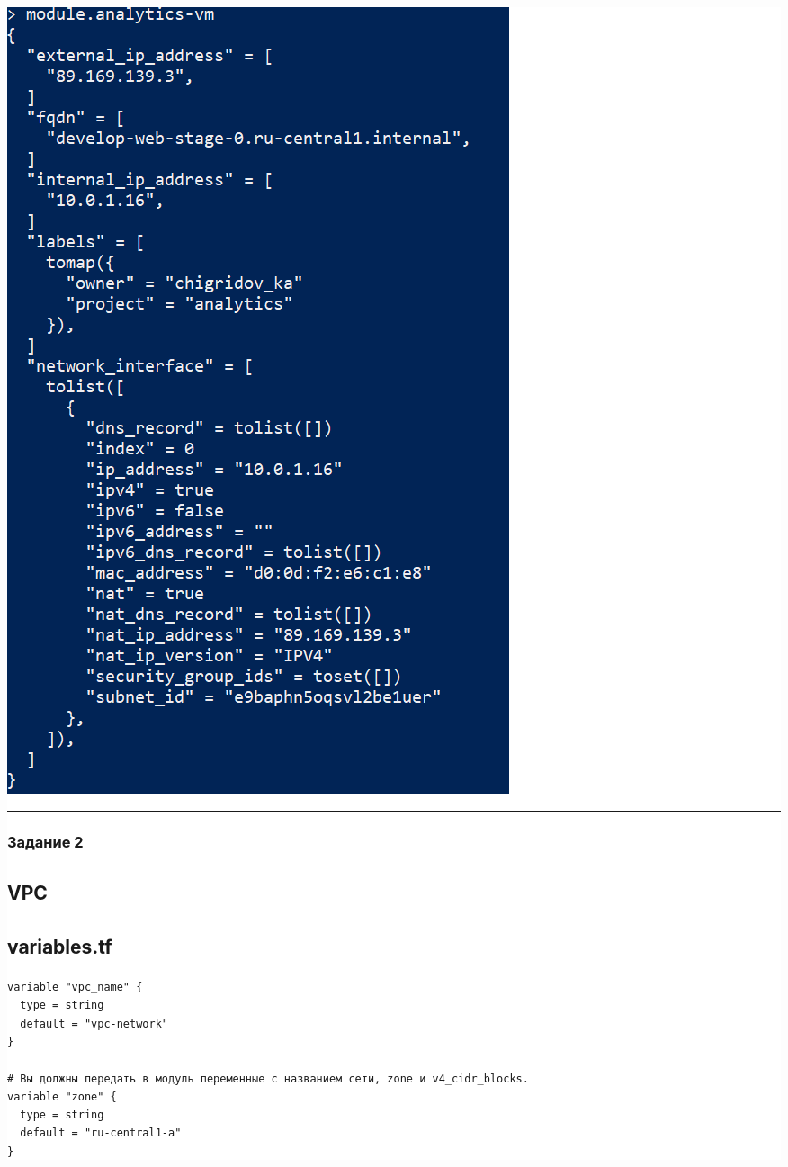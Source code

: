 ![\Werest\DevOps\terraformHW\HW4\1-5.png](https://github.com/Werest/DevOps/blob/e378ce867d411ad6365e390a3bce1c1d8eb2d13f/terraformHW/HW4/1-5.png)

-------------------------------------------
### Задание 2

## VPC
## variables.tf
```
variable "vpc_name" {
  type = string
  default = "vpc-network"
}

# Вы должны передать в модуль переменные с названием сети, zone и v4_cidr_blocks.
variable "zone" {
  type = string
  default = "ru-central1-a"
}
```